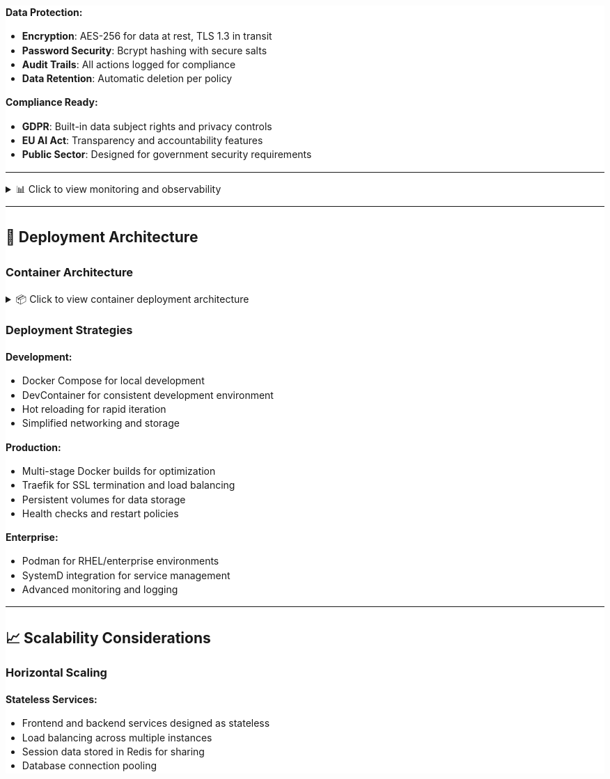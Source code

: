 **Data Protection:**
- **Encryption**: AES-256 for data at rest, TLS 1.3 in transit
- **Password Security**: Bcrypt hashing with secure salts
- **Audit Trails**: All actions logged for compliance
- **Data Retention**: Automatic deletion per policy

**Compliance Ready:**
- **GDPR**: Built-in data subject rights and privacy controls
- **EU AI Act**: Transparency and accountability features
- **Public Sector**: Designed for government security requirements

---

<details><summary>📊 Click to view monitoring and observability</summary></details>

---

## 🚀 Deployment Architecture

### Container Architecture

<details><summary>📦 Click to view container deployment architecture</summary></details>

### Deployment Strategies

**Development:**
- Docker Compose for local development
- DevContainer for consistent development environment
- Hot reloading for rapid iteration
- Simplified networking and storage

**Production:**
- Multi-stage Docker builds for optimization
- Traefik for SSL termination and load balancing
- Persistent volumes for data storage
- Health checks and restart policies

**Enterprise:**
- Podman for RHEL/enterprise environments
- SystemD integration for service management
- Advanced monitoring and logging

---

## 📈 Scalability Considerations

### Horizontal Scaling

**Stateless Services:**
- Frontend and backend services designed as stateless
- Load balancing across multiple instances
- Session data stored in Redis for sharing
- Database connection pooling
